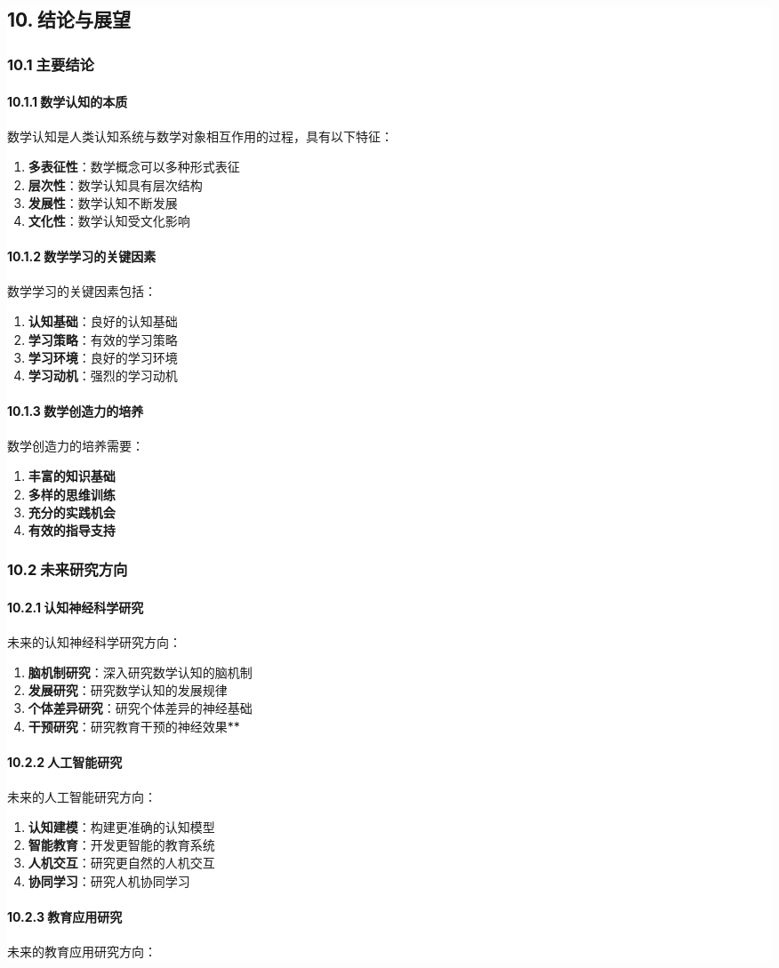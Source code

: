 
## 10. 结论与展望

### 10.1 主要结论

#### 10.1.1 数学认知的本质

数学认知是人类认知系统与数学对象相互作用的过程，具有以下特征：

1. **多表征性**：数学概念可以多种形式表征
2. **层次性**：数学认知具有层次结构
3. **发展性**：数学认知不断发展
4. **文化性**：数学认知受文化影响

#### 10.1.2 数学学习的关键因素

数学学习的关键因素包括：

1. **认知基础**：良好的认知基础
2. **学习策略**：有效的学习策略
3. **学习环境**：良好的学习环境
4. **学习动机**：强烈的学习动机

#### 10.1.3 数学创造力的培养

数学创造力的培养需要：

1. **丰富的知识基础**
2. **多样的思维训练**
3. **充分的实践机会**
4. **有效的指导支持**

### 10.2 未来研究方向

#### 10.2.1 认知神经科学研究

未来的认知神经科学研究方向：

1. **脑机制研究**：深入研究数学认知的脑机制
2. **发展研究**：研究数学认知的发展规律
3. **个体差异研究**：研究个体差异的神经基础
4. **干预研究**：研究教育干预的神经效果**

#### 10.2.2 人工智能研究

未来的人工智能研究方向：

1. **认知建模**：构建更准确的认知模型
2. **智能教育**：开发更智能的教育系统
3. **人机交互**：研究更自然的人机交互
4. **协同学习**：研究人机协同学习

#### 10.2.3 教育应用研究

未来的教育应用研究方向：
